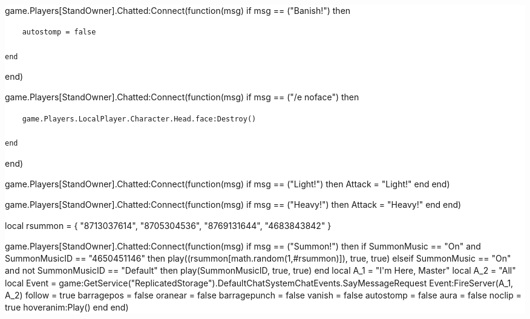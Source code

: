 game.Players[StandOwner].Chatted:Connect(function(msg)
	if msg == ("Banish!") then

		autostomp = false

	end
end)

game.Players[StandOwner].Chatted:Connect(function(msg)
	if msg == ("/e noface") then

		game.Players.LocalPlayer.Character.Head.face:Destroy()

	end 
end)

game.Players[StandOwner].Chatted:Connect(function(msg)
	if msg == ("Light!") then
		Attack = "Light!"
	end
end)

game.Players[StandOwner].Chatted:Connect(function(msg)
	if msg == ("Heavy!") then
		Attack = "Heavy!"
	end
end)

local rsummon = {
	"8713037614",
	"8705304536",
	"8769131644",
	"4683843842"
}

game.Players[StandOwner].Chatted:Connect(function(msg)
	if msg == ("Summon!") then
		if SummonMusic == "On" and SummonMusicID == "4650451146" then
			play((rsummon[math.random(1,#rsummon)]), true, true)
		elseif SummonMusic == "On" and not SummonMusicID == "Default" then
			play(SummonMusicID, true, true)
		end
		local A_1 = "I'm Here, Master" local A_2 = "All" local Event = game:GetService("ReplicatedStorage").DefaultChatSystemChatEvents.SayMessageRequest Event:FireServer(A_1, A_2) 
		follow = true
		barragepos = false
		oranear = false
		barragepunch = false
		vanish = false
		autostomp = false
		aura = false
		noclip = true
		hoveranim:Play()
	end
end)
